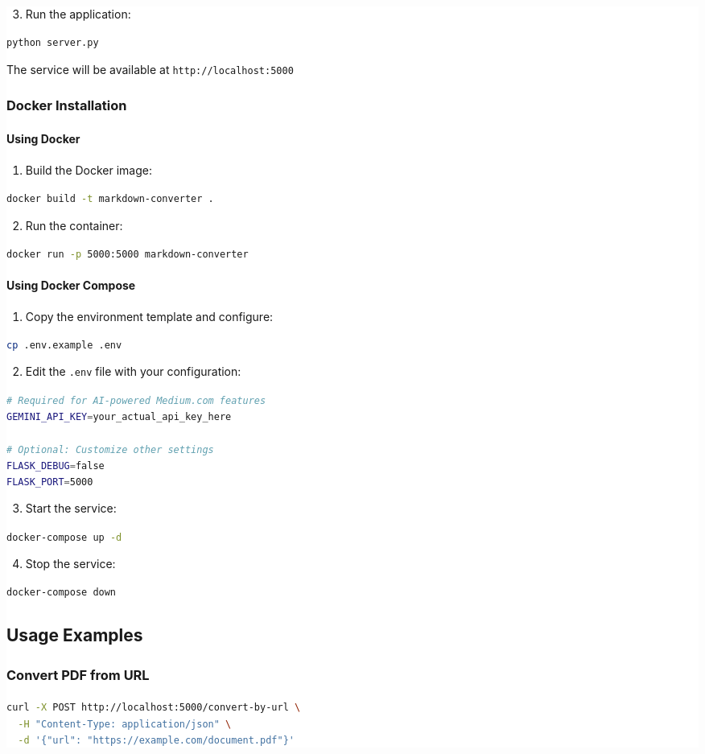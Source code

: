 3. Run the application:
```bash
python server.py
```

The service will be available at `http://localhost:5000`

### Docker Installation

#### Using Docker

1. Build the Docker image:
```bash
docker build -t markdown-converter .
```

2. Run the container:
```bash
docker run -p 5000:5000 markdown-converter
```

#### Using Docker Compose

1. Copy the environment template and configure:
```bash
cp .env.example .env
```

2. Edit the `.env` file with your configuration:
```bash
# Required for AI-powered Medium.com features
GEMINI_API_KEY=your_actual_api_key_here

# Optional: Customize other settings
FLASK_DEBUG=false
FLASK_PORT=5000
```

3. Start the service:
```bash
docker-compose up -d
```

4. Stop the service:
```bash
docker-compose down
```

## Usage Examples

### Convert PDF from URL

```bash
curl -X POST http://localhost:5000/convert-by-url \
  -H "Content-Type: application/json" \
  -d '{"url": "https://example.com/document.pdf"}'
```
